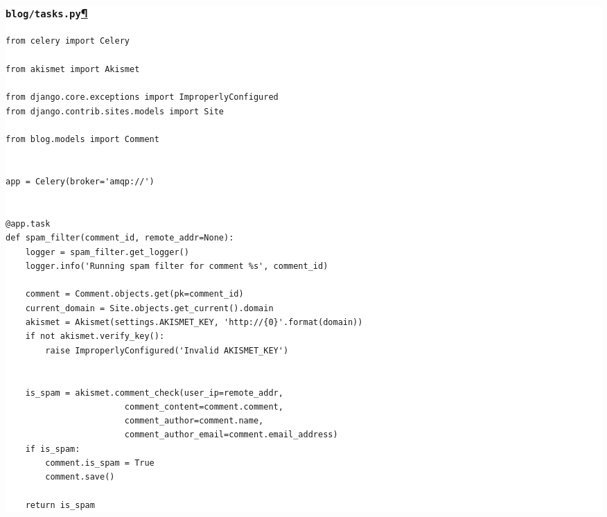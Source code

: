 ### `blog/tasks.py`[¶](https://docs.celeryq.dev/en/stable/userguide/tasks.html#blog-tasks-py "Permalink to this headline")

```
from celery import Celery

from akismet import Akismet

from django.core.exceptions import ImproperlyConfigured
from django.contrib.sites.models import Site

from blog.models import Comment


app = Celery(broker='amqp://')


@app.task
def spam_filter(comment_id, remote_addr=None):
    logger = spam_filter.get_logger()
    logger.info('Running spam filter for comment %s', comment_id)

    comment = Comment.objects.get(pk=comment_id)
    current_domain = Site.objects.get_current().domain
    akismet = Akismet(settings.AKISMET_KEY, 'http://{0}'.format(domain))
    if not akismet.verify_key():
        raise ImproperlyConfigured('Invalid AKISMET_KEY')


    is_spam = akismet.comment_check(user_ip=remote_addr,
                        comment_content=comment.comment,
                        comment_author=comment.name,
                        comment_author_email=comment.email_address)
    if is_spam:
        comment.is_spam = True
        comment.save()

    return is_spam

```
